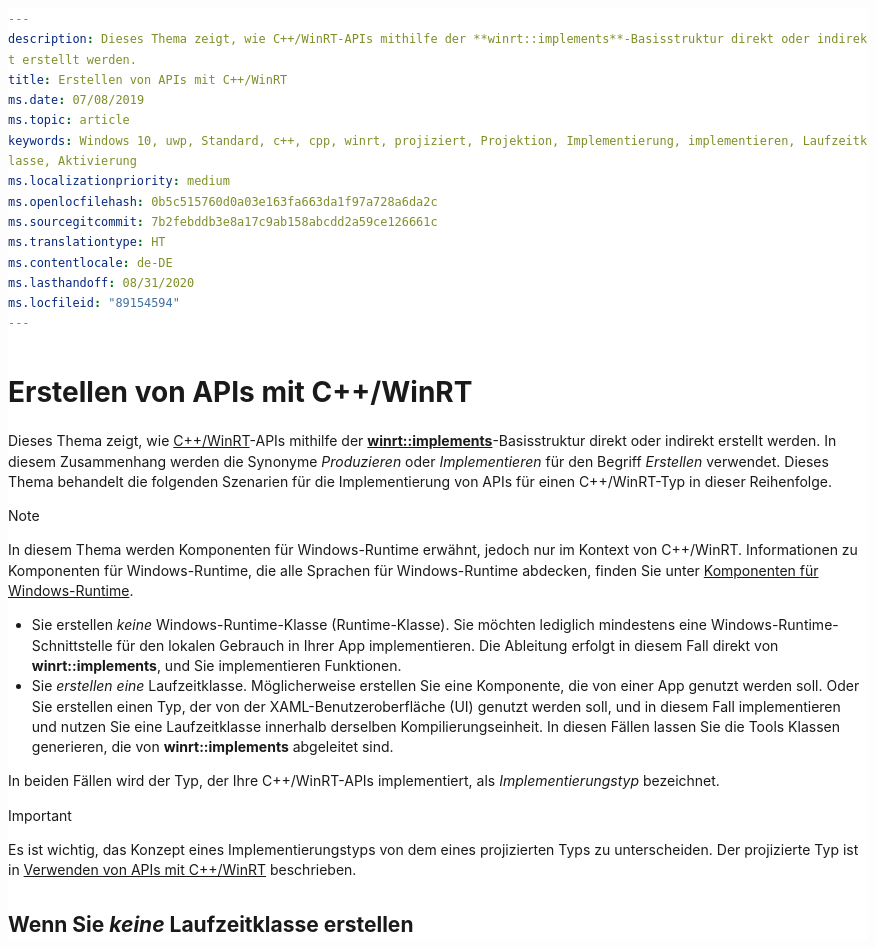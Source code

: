 ```yaml
---
description: Dieses Thema zeigt, wie C++/WinRT-APIs mithilfe der **winrt::implements**-Basisstruktur direkt oder indirekt erstellt werden.
title: Erstellen von APIs mit C++/WinRT
ms.date: 07/08/2019
ms.topic: article
keywords: Windows 10, uwp, Standard, c++, cpp, winrt, projiziert, Projektion, Implementierung, implementieren, Laufzeitklasse, Aktivierung
ms.localizationpriority: medium
ms.openlocfilehash: 0b5c515760d0a03e163fa663da1f97a728a6da2c
ms.sourcegitcommit: 7b2febddb3e8a17c9ab158abcdd2a59ce126661c
ms.translationtype: HT
ms.contentlocale: de-DE
ms.lasthandoff: 08/31/2020
ms.locfileid: "89154594"
---
```

# <a name="author-apis-with-cwinrt"></a>Erstellen von APIs mit C++/WinRT

Dieses Thema zeigt, wie [C++/WinRT](./intro-to-using-cpp-with-winrt.md)-APIs mithilfe der [**winrt::implements**](/uwp/cpp-ref-for-winrt/implements)-Basisstruktur direkt oder indirekt erstellt werden. In diesem Zusammenhang werden die Synonyme *Produzieren* oder *Implementieren* für den Begriff *Erstellen* verwendet. Dieses Thema behandelt die folgenden Szenarien für die Implementierung von APIs für einen C++/WinRT-Typ in dieser Reihenfolge.

> [!NOTE]
> In diesem Thema werden Komponenten für Windows-Runtime erwähnt, jedoch nur im Kontext von C++/WinRT. Informationen zu Komponenten für Windows-Runtime, die alle Sprachen für Windows-Runtime abdecken, finden Sie unter [Komponenten für Windows-Runtime](../winrt-components/index.md).

- Sie erstellen *keine* Windows-Runtime-Klasse (Runtime-Klasse). Sie möchten lediglich mindestens eine Windows-Runtime-Schnittstelle für den lokalen Gebrauch in Ihrer App implementieren. Die Ableitung erfolgt in diesem Fall direkt von **winrt::implements**, und Sie implementieren Funktionen.
- Sie *erstellen eine* Laufzeitklasse. Möglicherweise erstellen Sie eine Komponente, die von einer App genutzt werden soll. Oder Sie erstellen einen Typ, der von der XAML-Benutzeroberfläche (UI) genutzt werden soll, und in diesem Fall implementieren und nutzen Sie eine Laufzeitklasse innerhalb derselben Kompilierungseinheit. In diesen Fällen lassen Sie die Tools Klassen generieren, die von **winrt::implements** abgeleitet sind.

In beiden Fällen wird der Typ, der Ihre C++/WinRT-APIs implementiert, als *Implementierungstyp* bezeichnet.

> [!IMPORTANT]
> Es ist wichtig, das Konzept eines Implementierungstyps von dem eines projizierten Typs zu unterscheiden. Der projizierte Typ ist in [Verwenden von APIs mit C++/WinRT](consume-apis.md) beschrieben.

## <a name="if-youre-not-authoring-a-runtime-class"></a>Wenn Sie *keine* Laufzeitklasse erstellen
